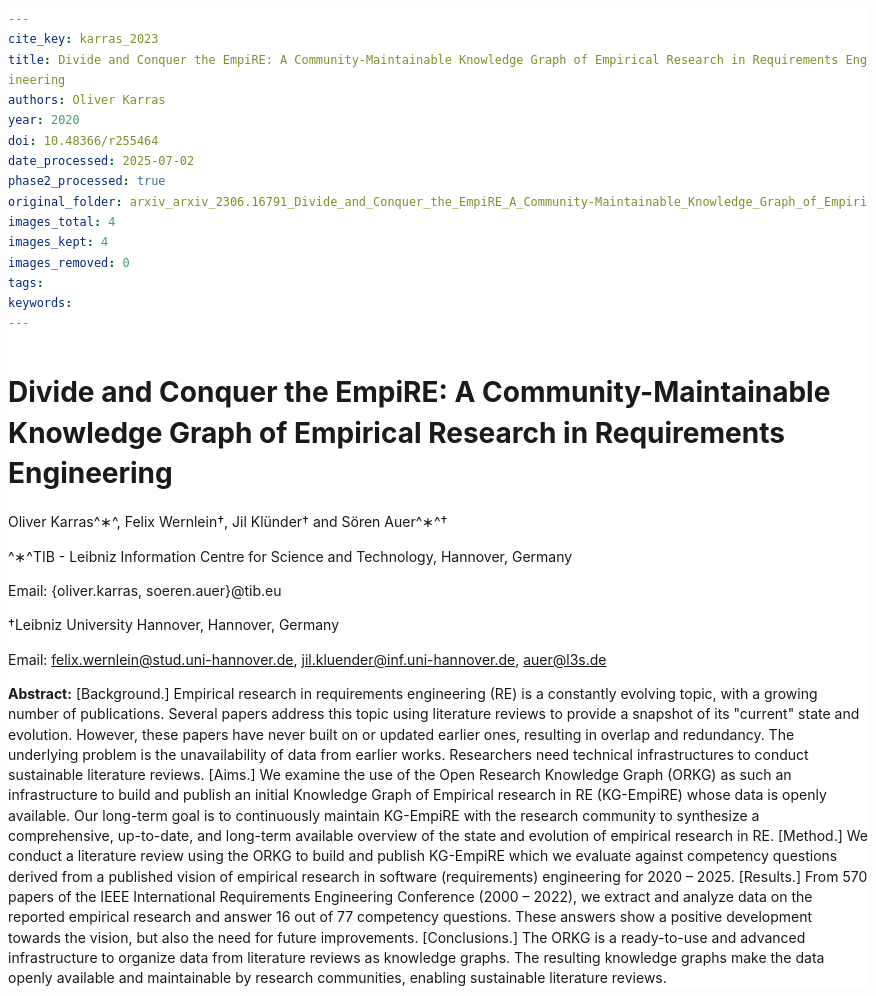 ```yaml
---
cite_key: karras_2023
title: Divide and Conquer the EmpiRE: A Community-Maintainable Knowledge Graph of Empirical Research in Requirements Engineering
authors: Oliver Karras
year: 2020
doi: 10.48366/r255464
date_processed: 2025-07-02
phase2_processed: true
original_folder: arxiv_arxiv_2306.16791_Divide_and_Conquer_the_EmpiRE_A_Community-Maintainable_Knowledge_Graph_of_Empiri
images_total: 4
images_kept: 4
images_removed: 0
tags: 
keywords: 
---
```


# Divide and Conquer the EmpiRE: A Community-Maintainable Knowledge Graph of Empirical Research in Requirements Engineering

Oliver Karras^∗^, Felix Wernlein†, Jil Klünder† and Sören Auer^∗^†

^∗^TIB - Leibniz Information Centre for Science and Technology, Hannover, Germany

Email: {oliver.karras, soeren.auer}@tib.eu

†Leibniz University Hannover, Hannover, Germany

Email: felix.wernlein@stud.uni-hannover.de, jil.kluender@inf.uni-hannover.de, auer@l3s.de

**Abstract:** [Background.] Empirical research in requirements engineering (RE) is a constantly evolving topic, with a growing number of publications. Several papers address this topic using literature reviews to provide a snapshot of its "current" state and evolution. However, these papers have never built on or updated earlier ones, resulting in overlap and redundancy. The underlying problem is the unavailability of data from earlier works. Researchers need technical infrastructures to conduct sustainable literature reviews. [Aims.] We examine the use of the Open Research Knowledge Graph (ORKG) as such an infrastructure to build and publish an initial Knowledge Graph of Empirical research in RE (KG-EmpiRE) whose data is openly available. Our long-term goal is to continuously maintain KG-EmpiRE with the research community to synthesize a comprehensive, up-to-date, and long-term available overview of the state and evolution of empirical research in RE. [Method.] We conduct a literature review using the ORKG to build and publish KG-EmpiRE which we evaluate against competency questions derived from a published vision of empirical research in software (requirements) engineering for 2020 – 2025. [Results.] From 570 papers of the IEEE International Requirements Engineering Conference (2000 – 2022), we extract and analyze data on the reported empirical research and answer 16 out of 77 competency questions. These answers show a positive development towards the vision, but also the need for future improvements. [Conclusions.] The ORKG is a ready-to-use and advanced infrastructure to organize data from literature reviews as knowledge graphs. The resulting knowledge graphs make the data openly available and maintainable by research communities, enabling sustainable literature reviews.
